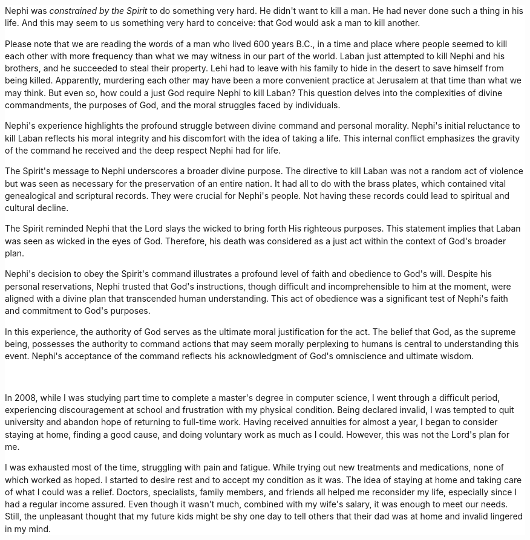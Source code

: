 Nephi was *constrained by the Spirit* to do something very hard. He didn't want to kill a man. He had never done such a thing in his life. And this may seem to us something very hard to conceive: that God would ask a man to kill another.

Please note that we are reading the words of a man who lived 600 years B.C., in a time and place where people seemed to kill each other with more frequency than what we may witness in our part of the world. Laban just attempted to kill Nephi and his brothers, and he succeeded to steal their property. Lehi had to leave with his family to hide in the desert to save himself from being killed. Apparently, murdering each other may have been a more convenient practice at Jerusalem at that time than what we may think. But even so, how could a just God require Nephi to kill Laban? This question delves into the complexities of divine commandments, the purposes of God, and the moral struggles faced by individuals.

Nephi's experience highlights the profound struggle between divine command and personal morality. Nephi's initial reluctance to kill Laban reflects his moral integrity and his discomfort with the idea of taking a life. This internal conflict emphasizes the gravity of the command he received and the deep respect Nephi had for life.

The Spirit's message to Nephi underscores a broader divine purpose. The directive to kill Laban was not a random act of violence but was seen as necessary for the preservation of an entire nation. It had all to do with the brass plates, which contained vital genealogical and scriptural records. They were crucial for Nephi's people. Not having these records could lead to spiritual and cultural decline.

The Spirit reminded Nephi that the Lord slays the wicked to bring forth His righteous purposes. This statement implies that Laban was seen as wicked in the eyes of God. Therefore, his death was considered as a just act within the context of God's broader plan.

Nephi's decision to obey the Spirit's command illustrates a profound level of faith and obedience to God's will. Despite his personal reservations, Nephi trusted that God's instructions, though difficult and incomprehensible to him at the moment, were aligned with a divine plan that transcended human understanding. This act of obedience was a significant test of Nephi's faith and commitment to God's purposes.

In this experience, the authority of God serves as the ultimate moral justification for the act. The belief that God, as the supreme being, possesses the authority to command actions that may seem morally perplexing to humans is central to understanding this event. Nephi's acceptance of the command reflects his acknowledgment of God's omniscience and ultimate wisdom.

<br/>

In 2008, while I was studying part time to complete a master's degree in computer science, I went through a difficult period, experiencing discouragement at school and frustration with my physical condition. Being declared invalid, I was tempted to quit university and abandon hope of returning to full-time work. Having received annuities for almost a year, I began to consider staying at home, finding a good cause, and doing voluntary work as much as I could. However, this was not the Lord's plan for me.

I was exhausted most of the time, struggling with pain and fatigue. While trying out new treatments and medications, none of which worked as hoped. I started to desire rest and to accept my condition as it was. The idea of staying at home and taking care of what I could was a relief. Doctors, specialists, family members, and friends all helped me reconsider my life, especially since I had a regular income assured. Even though it wasn't much, combined with my wife's salary, it was enough to meet our needs. Still, the unpleasant thought that my future kids might be shy one day to tell others that their dad was at home and invalid lingered in my mind.
